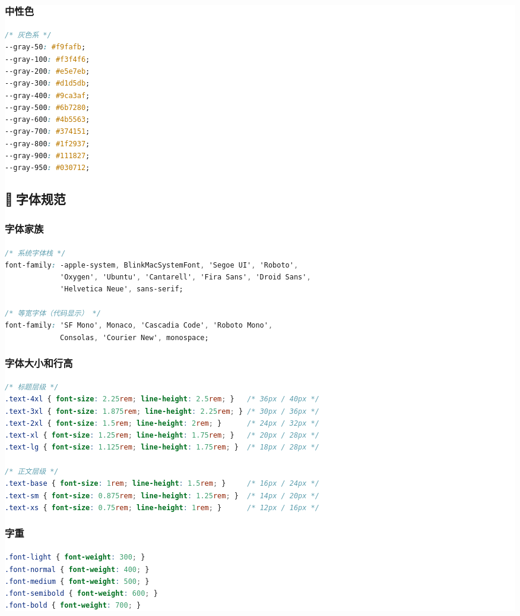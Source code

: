 ```css
```

### 中性色
```css
/* 灰色系 */
--gray-50: #f9fafb;
--gray-100: #f3f4f6;
--gray-200: #e5e7eb;
--gray-300: #d1d5db;
--gray-400: #9ca3af;
--gray-500: #6b7280;
--gray-600: #4b5563;
--gray-700: #374151;
--gray-800: #1f2937;
--gray-900: #111827;
--gray-950: #030712;
```

## 📝 字体规范

### 字体家族
```css
/* 系统字体栈 */
font-family: -apple-system, BlinkMacSystemFont, 'Segoe UI', 'Roboto', 
             'Oxygen', 'Ubuntu', 'Cantarell', 'Fira Sans', 'Droid Sans', 
             'Helvetica Neue', sans-serif;

/* 等宽字体（代码显示） */
font-family: 'SF Mono', Monaco, 'Cascadia Code', 'Roboto Mono', 
             Consolas, 'Courier New', monospace;
```

### 字体大小和行高
```css
/* 标题层级 */
.text-4xl { font-size: 2.25rem; line-height: 2.5rem; }   /* 36px / 40px */
.text-3xl { font-size: 1.875rem; line-height: 2.25rem; } /* 30px / 36px */
.text-2xl { font-size: 1.5rem; line-height: 2rem; }      /* 24px / 32px */
.text-xl { font-size: 1.25rem; line-height: 1.75rem; }   /* 20px / 28px */
.text-lg { font-size: 1.125rem; line-height: 1.75rem; }  /* 18px / 28px */

/* 正文层级 */
.text-base { font-size: 1rem; line-height: 1.5rem; }     /* 16px / 24px */
.text-sm { font-size: 0.875rem; line-height: 1.25rem; }  /* 14px / 20px */
.text-xs { font-size: 0.75rem; line-height: 1rem; }      /* 12px / 16px */
```

### 字重
```css
.font-light { font-weight: 300; }
.font-normal { font-weight: 400; }
.font-medium { font-weight: 500; }
.font-semibold { font-weight: 600; }
.font-bold { font-weight: 700; }
```
